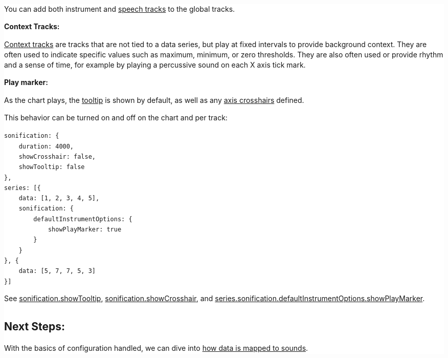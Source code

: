 You can add both instrument and [speech tracks](https://www.highcharts.com/docs/sonification/speech) to the global tracks.

**Context Tracks:**

[Context tracks](https://www.highcharts.com/docs/sonification/context-cues) are tracks that are not tied to a data series, but play at fixed intervals to provide background context. They are often used to indicate specific values such as maximum, minimum, or zero thresholds. They are also often used or provide rhythm and a sense of time, for example by playing a percussive sound on each X axis tick mark.

**Play marker:**

As the chart plays, the [tooltip](https://www.highcharts.com/docs/chart-concepts/tooltip) is shown by default, as well as any [axis crosshairs](https://api.highcharts.com/highcharts/xAxis.crosshair) defined.

This behavior can be turned on and off on the chart and per track:

    sonification: {
        duration: 4000,
        showCrosshair: false,
        showTooltip: false
    },
    series: [{
        data: [1, 2, 3, 4, 5],
        sonification: {
            defaultInstrumentOptions: {
                showPlayMarker: true
            }
        }
    }, {
        data: [5, 7, 7, 5, 3]
    }]

See [sonification.showTooltip](https://api.highcharts.com/highcharts/sonification.showTooltip), [sonification.showCrosshair](https://api.highcharts.com/highcharts/sonification.showCrosshair), and [series.sonification.defaultInstrumentOptions.showPlayMarker](https://api.highcharts.com/highcharts/series.line.sonification.defaultInstrumentOptions.showPlayMarker).

Next Steps:
-----------
With the basics of configuration handled, we can dive into [how data is mapped to sounds](https://www.highcharts.com/docs/sonification/mapping).

